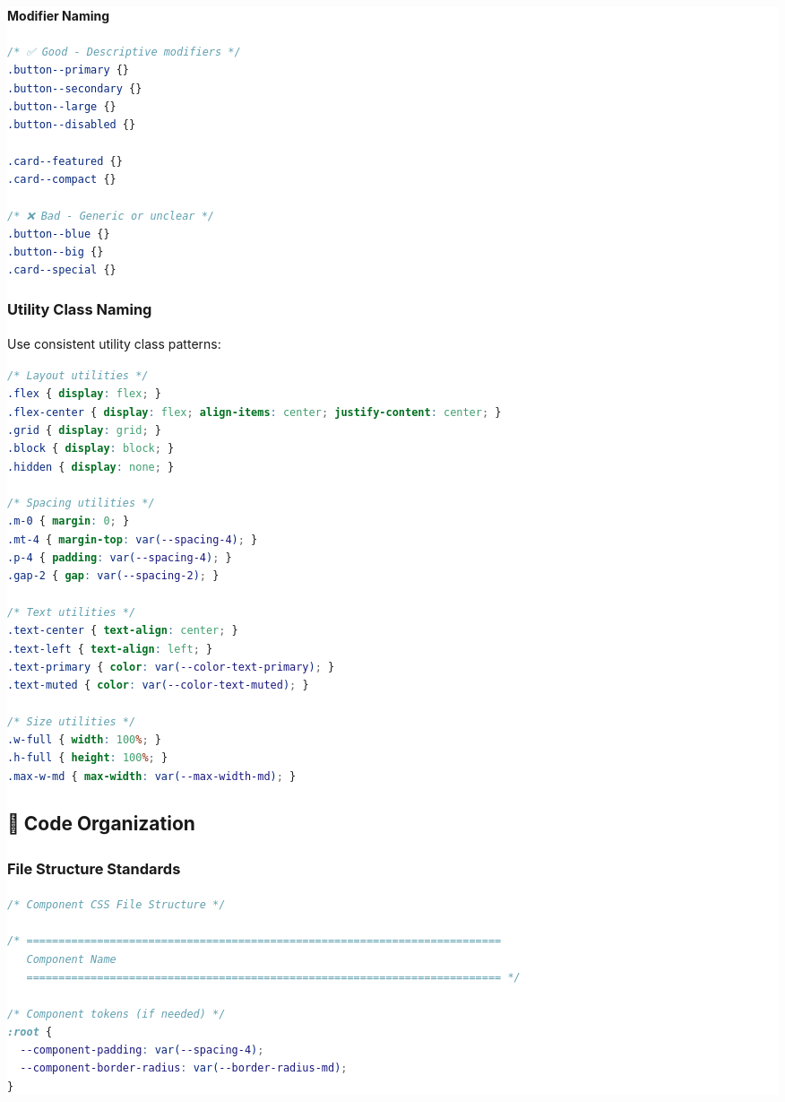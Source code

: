 #### Modifier Naming
```css
/* ✅ Good - Descriptive modifiers */
.button--primary {}
.button--secondary {}
.button--large {}
.button--disabled {}

.card--featured {}
.card--compact {}

/* ❌ Bad - Generic or unclear */
.button--blue {}
.button--big {}
.card--special {}
```

### Utility Class Naming

Use consistent utility class patterns:

```css
/* Layout utilities */
.flex { display: flex; }
.flex-center { display: flex; align-items: center; justify-content: center; }
.grid { display: grid; }
.block { display: block; }
.hidden { display: none; }

/* Spacing utilities */
.m-0 { margin: 0; }
.mt-4 { margin-top: var(--spacing-4); }
.p-4 { padding: var(--spacing-4); }
.gap-2 { gap: var(--spacing-2); }

/* Text utilities */
.text-center { text-align: center; }
.text-left { text-align: left; }
.text-primary { color: var(--color-text-primary); }
.text-muted { color: var(--color-text-muted); }

/* Size utilities */
.w-full { width: 100%; }
.h-full { height: 100%; }
.max-w-md { max-width: var(--max-width-md); }
```

## 📁 Code Organization

### File Structure Standards

```css
/* Component CSS File Structure */

/* ==========================================================================
   Component Name
   ========================================================================== */

/* Component tokens (if needed) */
:root {
  --component-padding: var(--spacing-4);
  --component-border-radius: var(--border-radius-md);
}

```